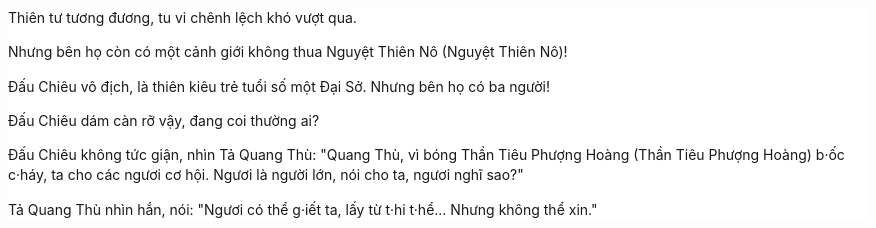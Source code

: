 Thiên tư tương đương, tu vi chênh lệch khó vượt qua.

Nhưng bên họ còn có một cảnh giới không thua Nguyệt Thiên Nô (Nguyệt Thiên Nô)!

Đấu Chiêu vô địch, là thiên kiêu trẻ tuổi số một Đại Sở. Nhưng bên họ có ba người!

Đấu Chiêu dám càn rỡ vậy, đang coi thường ai?

Đấu Chiêu không tức giận, nhìn Tả Quang Thù: "Quang Thù, vì bóng Thần Tiêu Phượng Hoàng (Thần Tiêu Phượng Hoàng) b·ốc c·háy, ta cho các ngươi cơ hội. Ngươi là người lớn, nói cho ta, ngươi nghĩ sao?"

Tả Quang Thù nhìn hắn, nói: "Ngươi có thể g·iết ta, lấy từ t·hi t·hể... Nhưng không thể xin."